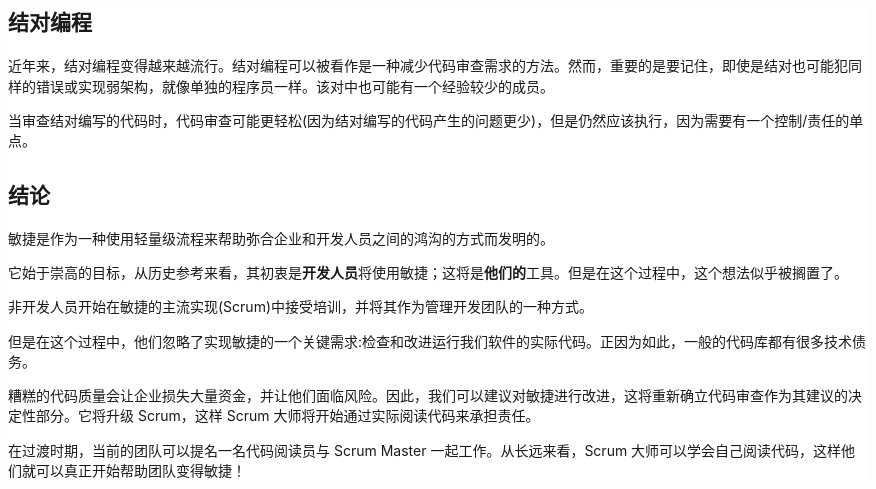## 结对编程

近年来，结对编程变得越来越流行。结对编程可以被看作是一种减少代码审查需求的方法。然而，重要的是要记住，即使是结对也可能犯同样的错误或实现弱架构，就像单独的程序员一样。该对中也可能有一个经验较少的成员。

当审查结对编写的代码时，代码审查可能更轻松(因为结对编写的代码产生的问题更少)，但是仍然应该执行，因为需要有一个控制/责任的单点。

## 结论

敏捷是作为一种使用轻量级流程来帮助弥合企业和开发人员之间的鸿沟的方式而发明的。

它始于崇高的目标，从历史参考来看，其初衷是**开发人员**将使用敏捷；这将是**他们的**工具。但是在这个过程中，这个想法似乎被搁置了。

非开发人员开始在敏捷的主流实现(Scrum)中接受培训，并将其作为管理开发团队的一种方式。

但是在这个过程中，他们忽略了实现敏捷的一个关键需求:检查和改进运行我们软件的实际代码。正因为如此，一般的代码库都有很多技术债务。

糟糕的代码质量会让企业损失大量资金，并让他们面临风险。因此，我们可以建议对敏捷进行改进，这将重新确立代码审查作为其建议的决定性部分。它将升级 Scrum，这样 Scrum 大师将开始通过实际阅读代码来承担责任。

在过渡时期，当前的团队可以提名一名代码阅读员与 Scrum Master 一起工作。从长远来看，Scrum 大师可以学会自己阅读代码，这样他们就可以真正开始帮助团队变得敏捷！